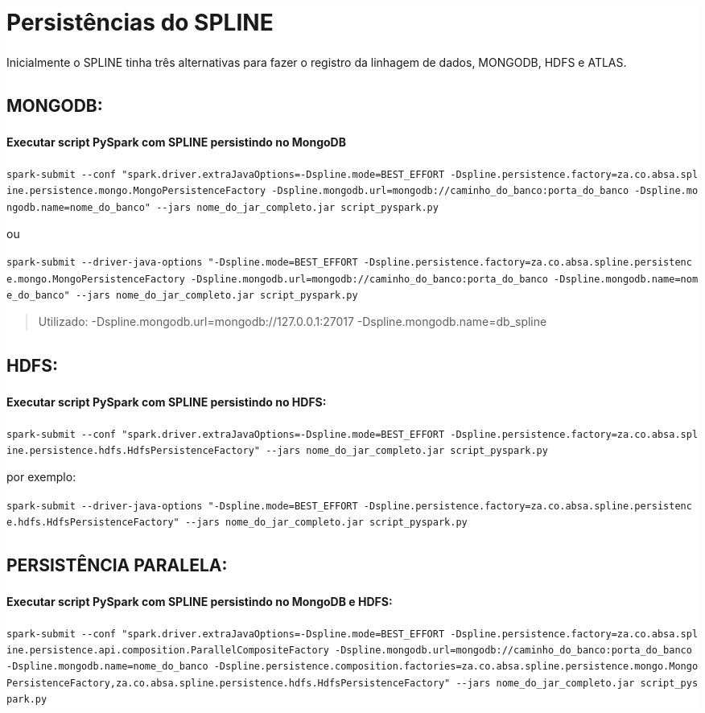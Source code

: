 # Persistências do SPLINE 

Inicialmente o SPLINE tinha três alternativas para fazer o registro da linhagem de dados, MONGODB, HDFS e ATLAS.


## MONGODB:

#### Executar script PySpark com SPLINE persistindo no MongoDB
```
spark-submit --conf "spark.driver.extraJavaOptions=-Dspline.mode=BEST_EFFORT -Dspline.persistence.factory=za.co.absa.spline.persistence.mongo.MongoPersistenceFactory -Dspline.mongodb.url=mongodb://caminho_do_banco:porta_do_banco -Dspline.mongodb.name=nome_do_banco" --jars nome_do_jar_completo.jar script_pyspark.py
```
ou

```
spark-submit --driver-java-options "-Dspline.mode=BEST_EFFORT -Dspline.persistence.factory=za.co.absa.spline.persistence.mongo.MongoPersistenceFactory -Dspline.mongodb.url=mongodb://caminho_do_banco:porta_do_banco -Dspline.mongodb.name=nome_do_banco" --jars nome_do_jar_completo.jar script_pyspark.py
```

> Utilizado: -Dspline.mongodb.url=mongodb://127.0.0.1:27017 -Dspline.mongodb.name=db_spline

## HDFS:

#### Executar script PySpark com SPLINE persistindo no HDFS:

```
spark-submit --conf "spark.driver.extraJavaOptions=-Dspline.mode=BEST_EFFORT -Dspline.persistence.factory=za.co.absa.spline.persistence.hdfs.HdfsPersistenceFactory" --jars nome_do_jar_completo.jar script_pyspark.py
```

por exemplo:

```
spark-submit --driver-java-options "-Dspline.mode=BEST_EFFORT -Dspline.persistence.factory=za.co.absa.spline.persistence.hdfs.HdfsPersistenceFactory" --jars nome_do_jar_completo.jar script_pyspark.py
```

## PERSISTÊNCIA PARALELA:

#### Executar script PySpark com SPLINE persistindo no MongoDB e HDFS:

```
spark-submit --conf "spark.driver.extraJavaOptions=-Dspline.mode=BEST_EFFORT -Dspline.persistence.factory=za.co.absa.spline.persistence.api.composition.ParallelCompositeFactory -Dspline.mongodb.url=mongodb://caminho_do_banco:porta_do_banco -Dspline.mongodb.name=nome_do_banco -Dspline.persistence.composition.factories=za.co.absa.spline.persistence.mongo.MongoPersistenceFactory,za.co.absa.spline.persistence.hdfs.HdfsPersistenceFactory" --jars nome_do_jar_completo.jar script_pyspark.py
```
